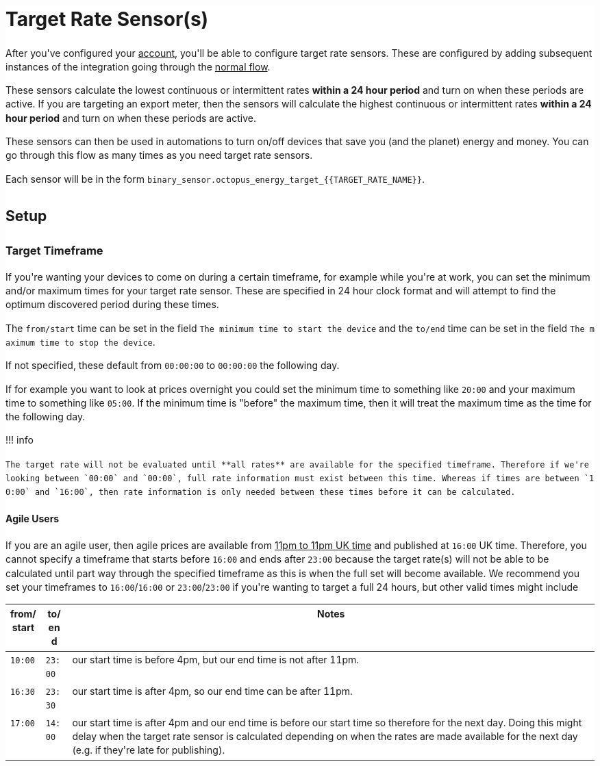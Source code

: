 # Target Rate Sensor(s)

After you've configured your [account](./setup_account.md), you'll be able to configure target rate sensors. These are configured by adding subsequent instances of the integration going through the [normal flow](https://my.home-assistant.io/redirect/config_flow_start/?domain=octopus_energy).

These sensors calculate the lowest continuous or intermittent rates **within a 24 hour period** and turn on when these periods are active. If you are targeting an export meter, then the sensors will calculate the highest continuous or intermittent rates **within a 24 hour period** and turn on when these periods are active.

These sensors can then be used in automations to turn on/off devices that save you (and the planet) energy and money. You can go through this flow as many times as you need target rate sensors.

Each sensor will be in the form `binary_sensor.octopus_energy_target_{{TARGET_RATE_NAME}}`.

## Setup

### Target Timeframe

If you're wanting your devices to come on during a certain timeframe, for example while you're at work, you can set the minimum and/or maximum times for your target rate sensor. These are specified in 24 hour clock format and will attempt to find the optimum discovered period during these times.

The `from/start` time can be set in the field `The minimum time to start the device` and the `to/end` time can be set in the field `The maximum time to stop the device`.

If not specified, these default from `00:00:00` to `00:00:00` the following day.

If for example you want to look at prices overnight you could set the minimum time to something like `20:00` and your maximum time to something like `05:00`. If the minimum time is "before" the maximum time, then it will treat the maximum time as the time for the following day.

!!! info

    The target rate will not be evaluated until **all rates** are available for the specified timeframe. Therefore if we're looking between `00:00` and `00:00`, full rate information must exist between this time. Whereas if times are between `10:00` and `16:00`, then rate information is only needed between these times before it can be calculated.

#### Agile Users

If you are an agile user, then agile prices are available from [11pm to 11pm UK time](https://developer.octopus.energy/docs/api/#agile-octopus) and published at `16:00` UK time. Therefore, you cannot specify a timeframe that starts before `16:00` and ends after `23:00` because the target rate(s) will not be able to be calculated until part way through the specified timeframe as this is when the full set will become available. We recommend you set your timeframes to `16:00`/`16:00` or `23:00`/`23:00` if you're wanting to target a full 24 hours, but other valid times might include


| from/start | to/end | Notes |
|-|-|-|
| `10:00` | `23:00` | our start time is before 4pm, but our end time is not after 11pm. |
| `16:30` | `23:30` | our start time is after 4pm, so our end time can be after 11pm. |
| `17:00` | `14:00` | our start time is after 4pm and our end time is before our start time so therefore for the next day. Doing this might delay when the target rate sensor is calculated depending on when the rates are made available for the next day (e.g. if they're late for publishing). |
